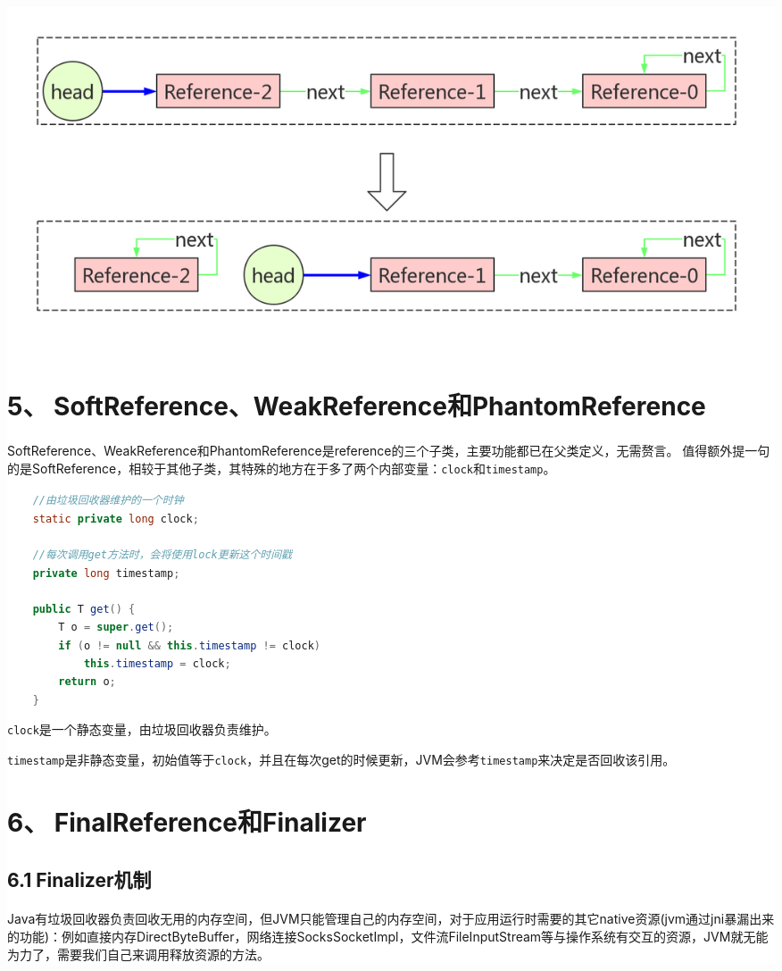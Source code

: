 ![6](6.jpg)

# 5、 SoftReference、WeakReference和PhantomReference

SoftReference、WeakReference和PhantomReference是reference的三个子类，主要功能都已在父类定义，无需赘言。
值得额外提一句的是SoftReference，相较于其他子类，其特殊的地方在于多了两个内部变量：`clock`和`timestamp`。

```java
    //由垃圾回收器维护的一个时钟
    static private long clock;

    //每次调用get方法时，会将使用lock更新这个时间戳
    private long timestamp;

    public T get() {
        T o = super.get();
        if (o != null && this.timestamp != clock)
            this.timestamp = clock;
        return o;
    }
```

`clock`是一个静态变量，由垃圾回收器负责维护。

`timestamp`是非静态变量，初始值等于`clock`，并且在每次get的时候更新，JVM会参考`timestamp`来决定是否回收该引用。

# 6、 FinalReference和Finalizer

## 6.1 Finalizer机制

Java有垃圾回收器负责回收无用的内存空间，但JVM只能管理自己的内存空间，对于应用运行时需要的其它native资源(jvm通过jni暴漏出来的功能)：例如直接内存DirectByteBuffer，网络连接SocksSocketImpl，文件流FileInputStream等与操作系统有交互的资源，JVM就无能为力了，需要我们自己来调用释放资源的方法。

